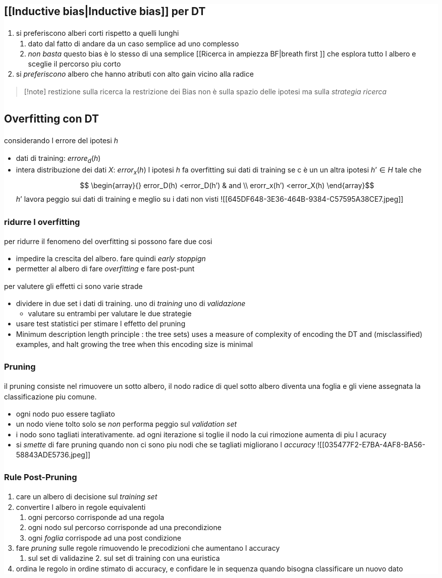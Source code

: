 
## [[Inductive bias|Inductive bias]] per DT
1. si preferiscono alberi corti rispetto a quelli lunghi
	1. dato dal fatto di andare da un caso semplice ad uno complesso 
	2. _non basta_  questo bias  è lo stesso di una semplice [[Ricerca in ampiezza BF|breath first ]] che esplora tutto l albero e sceglie il percorso piu corto
2. si _preferiscono_ albero che hanno atributi con alto gain vicino alla radice 
 
>[!note] restizione sulla ricerca
>la restrizione dei Bias non è sulla spazio delle ipotesi ma sulla _strategia  ricerca_ 

## Overfitting con DT
considerando l errore del ipotesi $h$
- dati di training: $errore_d(h)$
- intera distribuzione dei dati $X$: $error_x(h)$
 l ipotesi $h$ fa overfitting sui dati di training se c è un  un altra ipotesi $h’\in H$ tale che
$$
\begin{array}{}
error_D(h) <error_D(h’) & and \\
erorr_x(h’) <error_X(h)
\end{array}$$
$h’$ lavora peggio sui dati di training e meglio su i dati non visti 
![[645DF648-3E36-464B-9384-C57595A38CE7.jpeg]]


### ridurre l overfitting
per ridurre il fenomeno del overfitting si possono fare due cosi 
- impedire la crescita del albero. fare quindi _early stoppign_
- permetter al albero di fare _overfitting_ e  fare post-punt 

per valutere gli effetti ci sono varie strade
- dividere in due set i dati di training. uno di _training_ uno di _validazione_
	- valutare su entrambi  per valutare le due strategie
- usare test statistici per stimare l effetto del pruning 
-  Minimum description length principle : the tree sets) uses a measure of complexity of encoding the DT and (misclassified) examples, and halt growing the tree when this encoding size is minimal

### Pruning
il pruning consiste nel rimuovere un sotto albero, il nodo radice di quel sotto albero diventa una foglia e gli viene assegnata la classificazione piu comune. 
-  ogni nodo puo essere tagliato
- un nodo viene tolto solo se _non_ performa peggio sul _validation set_ 
- i nodo sono tagliati interativamente. ad ogni iterazione si toglie il nodo la cui rimozione aumenta di piu l acuracy 
- si _smette_ di fare pruning quando non ci sono piu nodi che se tagliati migliorano l _accuracy_
![[035477F2-E7BA-4AF8-BA56-58843ADE5736.jpeg]]


### Rule Post-Pruning
1. care un albero di decisione sul _training set_
2. convertire l albero in regole equivalenti
	1. ogni percorso corrisponde ad una regola
	2. ogni nodo sul percorso corrisponde ad una precondizione
	3. ogni _foglia_ corrispode ad una post condizione
3. fare _pruning_ sulle regole rimuovendo le precodizioni che aumentano l accuracy
	1. sul set di validazine
	2. sul set di training con una euristica
4. ordina le regolo in ordine stimato di accuracy, e confidare le in sequenza quando bisogna classificare un nuovo dato 
